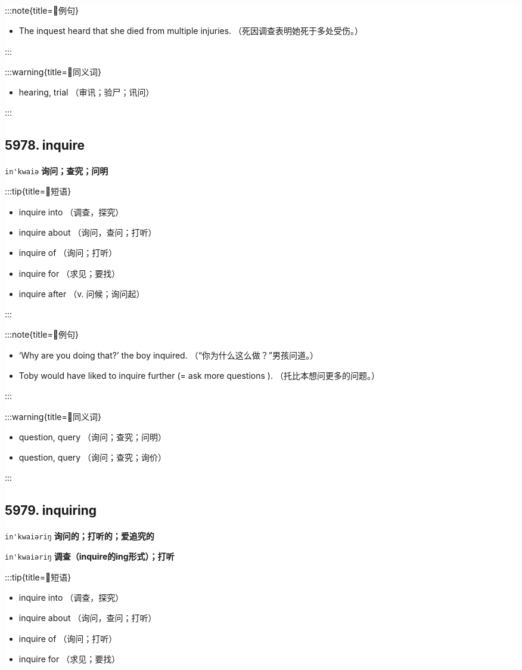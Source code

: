 :::note{title=🎤例句}

- The inquest heard that she died from multiple injuries. （死因调查表明她死于多处受伤。）

:::

:::warning{title=🤔同义词}

- hearing, trial （审讯；验尸；讯问）

:::


## 5978. inquire

`in'kwaiə`  **询问；查究；问明**

:::tip{title=🤩短语}

- inquire into （调查，探究）

- inquire about （询问，查问；打听）

- inquire of （询问；打听）

- inquire for （求见；要找）

- inquire after （v. 问候；询问起）

:::

:::note{title=🎤例句}

- ‘Why are you doing that?’ the boy inquired. （“你为什么这么做？”男孩问道。）

- Toby would have liked to inquire further (= ask more questions ). （托比本想问更多的问题。）

:::

:::warning{title=🤔同义词}

- question, query （询问；查究；问明）

- question, query （询问；查究；询价）

:::


## 5979. inquiring

`in'kwaiəriŋ`  **询问的；打听的；爱追究的**

`in'kwaiəriŋ`  **调查（inquire的ing形式）；打听**

:::tip{title=🤩短语}

- inquire into （调查，探究）

- inquire about （询问，查问；打听）

- inquire of （询问；打听）

- inquire for （求见；要找）
